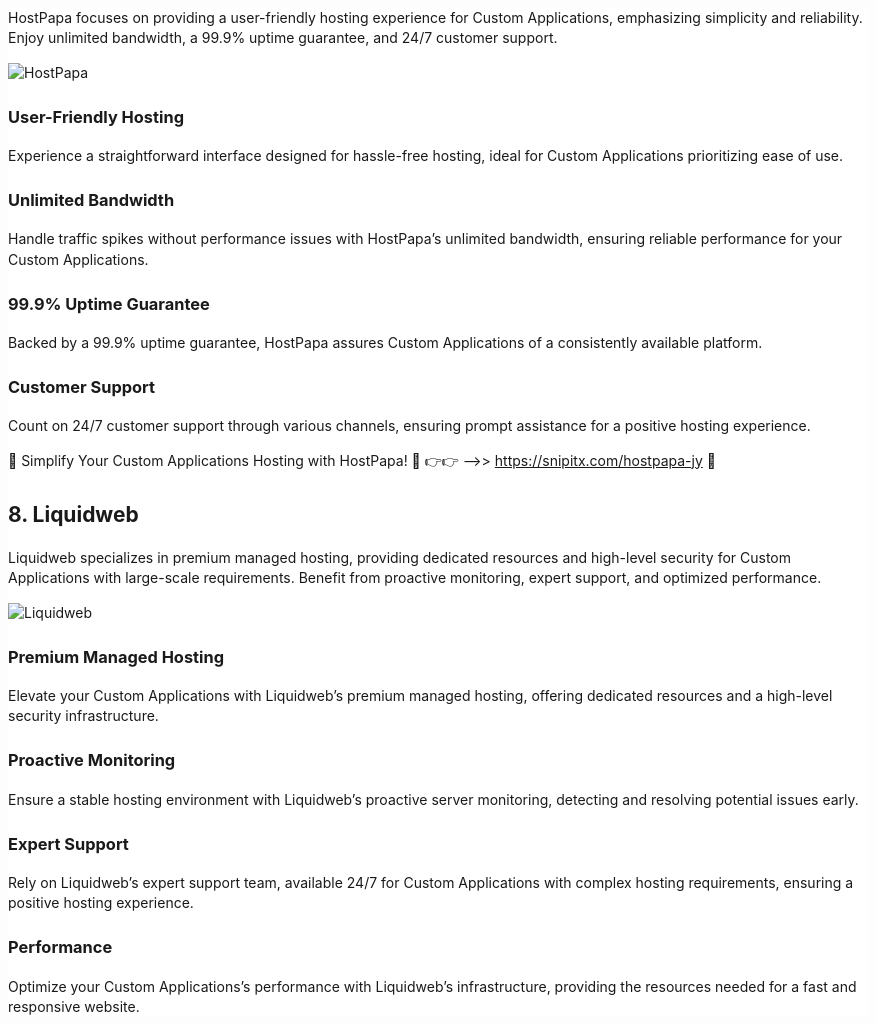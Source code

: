 HostPapa focuses on providing a user-friendly hosting experience for Custom Applications, emphasizing simplicity and reliability. Enjoy unlimited bandwidth, a 99.9% uptime guarantee, and 24/7 customer support.

![HostPapa](https://i.imgur.com/ouDTkvl.jpeg "HostPapa Hosting")

### User-Friendly Hosting
Experience a straightforward interface designed for hassle-free hosting, ideal for Custom Applications prioritizing ease of use.

### Unlimited Bandwidth
Handle traffic spikes without performance issues with HostPapa’s unlimited bandwidth, ensuring reliable performance for your Custom Applications.

### 99.9% Uptime Guarantee
Backed by a 99.9% uptime guarantee, HostPapa assures Custom Applications of a consistently available platform.

### Customer Support
Count on 24/7 customer support through various channels, ensuring prompt assistance for a positive hosting experience.

🌈 Simplify Your Custom Applications Hosting with HostPapa! 🚀
👉👉 -->> https://snipitx.com/hostpapa-jy 🚀

## 8. Liquidweb

Liquidweb specializes in premium managed hosting, providing dedicated resources and high-level security for Custom Applications with large-scale requirements. Benefit from proactive monitoring, expert support, and optimized performance.

![Liquidweb](https://i.imgur.com/4IvT9SC.jpeg "Liquidweb Hosting")

### Premium Managed Hosting
Elevate your Custom Applications with Liquidweb’s premium managed hosting, offering dedicated resources and a high-level security infrastructure.

### Proactive Monitoring
Ensure a stable hosting environment with Liquidweb’s proactive server monitoring, detecting and resolving potential issues early.

### Expert Support
Rely on Liquidweb’s expert support team, available 24/7 for Custom Applications with complex hosting requirements, ensuring a positive hosting experience.

### Performance
Optimize your Custom Applications’s performance with Liquidweb’s infrastructure, providing the resources needed for a fast and responsive website.
